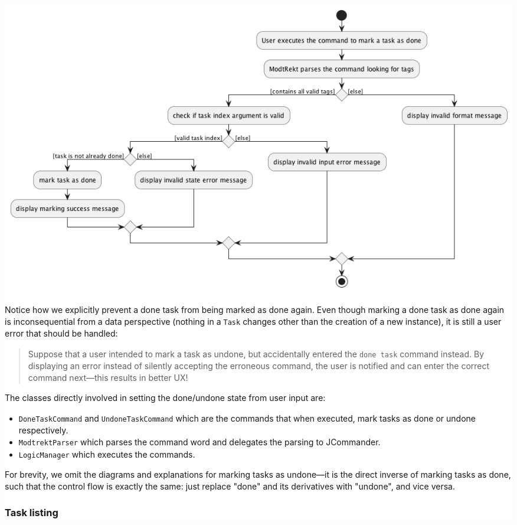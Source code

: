 <img src="images/tasks/ArchivalActivityDiagram.png" width="1000" />

Notice how we explicitly prevent a done task from being marked as done again. Even though marking a done task as done again
is inconsequential from a data perspective (nothing in a `Task` changes other than the creation of a new instance),
it is still a user error that should be handled:

> Suppose that a user intended to mark a task as undone, but accidentally entered the `done task` command instead.
By displaying an error instead of silently accepting the erroneous command, the user is notified and
can enter the correct command next—this results in better UX!

The classes directly involved in setting the done/undone state from user input are:
* `DoneTaskCommand` and `UndoneTaskCommand` which are the commands that when executed, mark tasks as done or undone respectively.
* `ModtrektParser` which parses the command word and delegates the parsing to JCommander.
* `LogicManager` which executes the commands.

For brevity, we omit the diagrams and explanations for marking tasks as undone—it is the direct inverse of marking tasks as done,
such that the control flow is exactly the same: just replace "done" and its derivatives
with "undone", and vice versa.

<div style="page-break-after: always;"></div>

### Task listing
